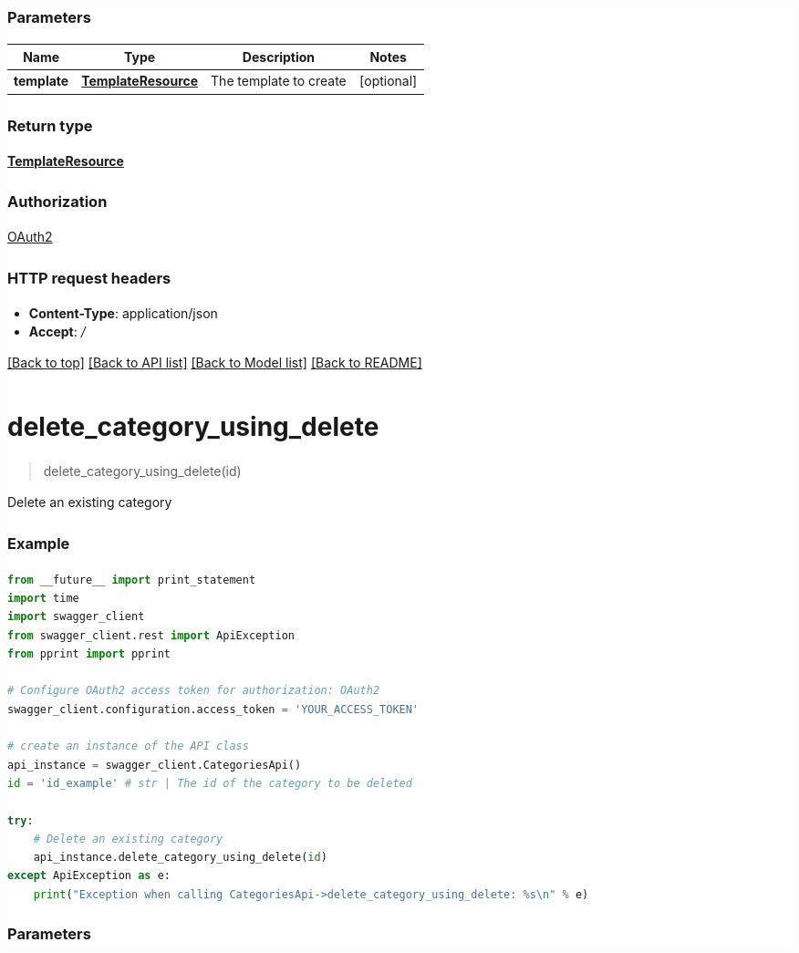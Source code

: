 ### Parameters

Name | Type | Description  | Notes
------------- | ------------- | ------------- | -------------
 **template** | [**TemplateResource**](TemplateResource.md)| The template to create | [optional] 

### Return type

[**TemplateResource**](TemplateResource.md)

### Authorization

[OAuth2](../README.md#OAuth2)

### HTTP request headers

 - **Content-Type**: application/json
 - **Accept**: */*

[[Back to top]](#) [[Back to API list]](../README.md#documentation-for-api-endpoints) [[Back to Model list]](../README.md#documentation-for-models) [[Back to README]](../README.md)

# **delete_category_using_delete**
> delete_category_using_delete(id)

Delete an existing category

### Example 
```python
from __future__ import print_statement
import time
import swagger_client
from swagger_client.rest import ApiException
from pprint import pprint

# Configure OAuth2 access token for authorization: OAuth2
swagger_client.configuration.access_token = 'YOUR_ACCESS_TOKEN'

# create an instance of the API class
api_instance = swagger_client.CategoriesApi()
id = 'id_example' # str | The id of the category to be deleted

try: 
    # Delete an existing category
    api_instance.delete_category_using_delete(id)
except ApiException as e:
    print("Exception when calling CategoriesApi->delete_category_using_delete: %s\n" % e)
```

### Parameters
